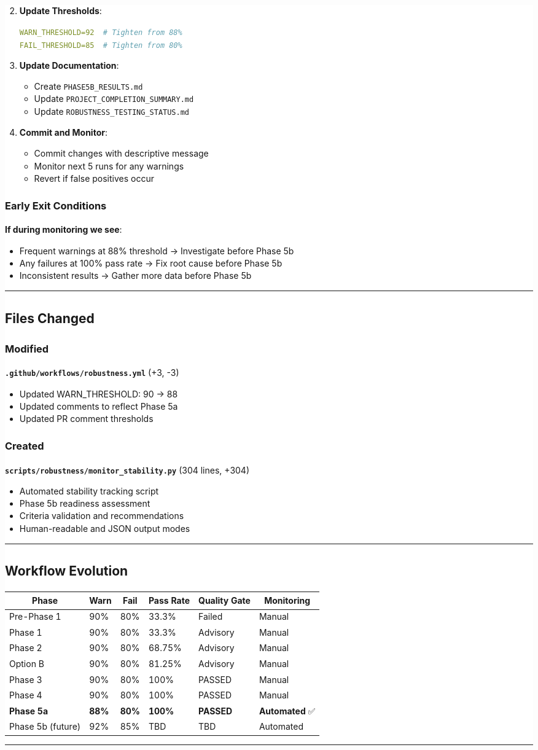 2. **Update Thresholds**:
   ```yaml
   WARN_THRESHOLD=92  # Tighten from 88%
   FAIL_THRESHOLD=85  # Tighten from 80%
   ```

3. **Update Documentation**:
   - Create `PHASE5B_RESULTS.md`
   - Update `PROJECT_COMPLETION_SUMMARY.md`
   - Update `ROBUSTNESS_TESTING_STATUS.md`

4. **Commit and Monitor**:
   - Commit changes with descriptive message
   - Monitor next 5 runs for any warnings
   - Revert if false positives occur

### Early Exit Conditions

**If during monitoring we see**:
- Frequent warnings at 88% threshold → Investigate before Phase 5b
- Any failures at 100% pass rate → Fix root cause before Phase 5b
- Inconsistent results → Gather more data before Phase 5b

---

## Files Changed

### Modified

**`.github/workflows/robustness.yml`** (+3, -3)
- Updated WARN_THRESHOLD: 90 → 88
- Updated comments to reflect Phase 5a
- Updated PR comment thresholds

### Created

**`scripts/robustness/monitor_stability.py`** (304 lines, +304)
- Automated stability tracking script
- Phase 5b readiness assessment
- Criteria validation and recommendations
- Human-readable and JSON output modes

---

## Workflow Evolution

| Phase | Warn | Fail | Pass Rate | Quality Gate | Monitoring |
|-------|------|------|-----------|--------------|------------|
| Pre-Phase 1 | 90% | 80% | 33.3% | Failed | Manual |
| Phase 1 | 90% | 80% | 33.3% | Advisory | Manual |
| Phase 2 | 90% | 80% | 68.75% | Advisory | Manual |
| Option B | 90% | 80% | 81.25% | Advisory | Manual |
| Phase 3 | 90% | 80% | 100% | PASSED | Manual |
| Phase 4 | 90% | 80% | 100% | PASSED | Manual |
| **Phase 5a** | **88%** | **80%** | **100%** | **PASSED** | **Automated** ✅ |
| Phase 5b (future) | 92% | 85% | TBD | TBD | Automated |

---